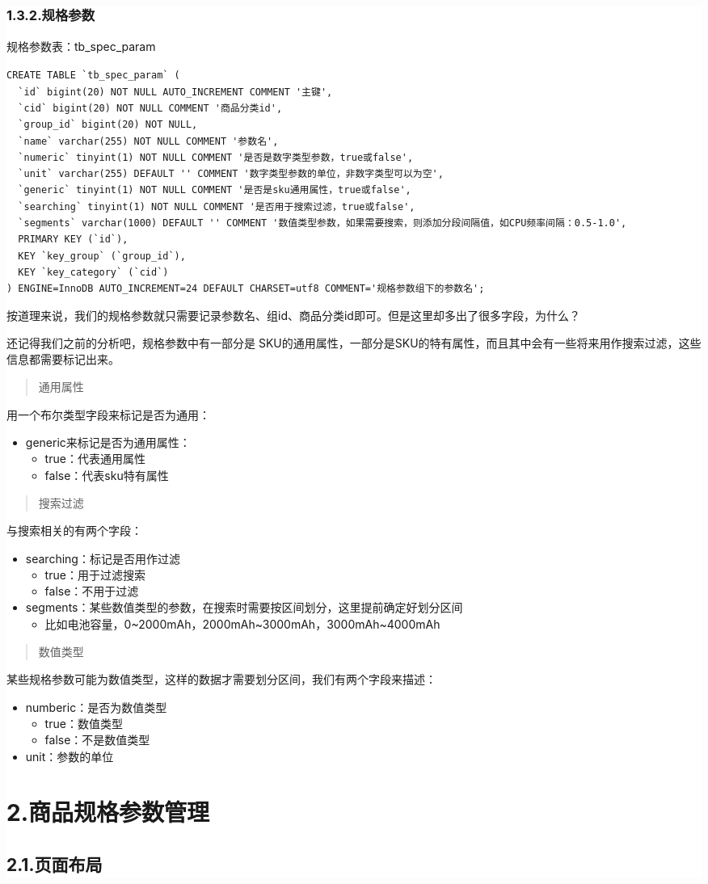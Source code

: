 ### 1.3.2.规格参数

规格参数表：tb_spec_param

```mysql
CREATE TABLE `tb_spec_param` (
  `id` bigint(20) NOT NULL AUTO_INCREMENT COMMENT '主键',
  `cid` bigint(20) NOT NULL COMMENT '商品分类id',
  `group_id` bigint(20) NOT NULL,
  `name` varchar(255) NOT NULL COMMENT '参数名',
  `numeric` tinyint(1) NOT NULL COMMENT '是否是数字类型参数，true或false',
  `unit` varchar(255) DEFAULT '' COMMENT '数字类型参数的单位，非数字类型可以为空',
  `generic` tinyint(1) NOT NULL COMMENT '是否是sku通用属性，true或false',
  `searching` tinyint(1) NOT NULL COMMENT '是否用于搜索过滤，true或false',
  `segments` varchar(1000) DEFAULT '' COMMENT '数值类型参数，如果需要搜索，则添加分段间隔值，如CPU频率间隔：0.5-1.0',
  PRIMARY KEY (`id`),
  KEY `key_group` (`group_id`),
  KEY `key_category` (`cid`)
) ENGINE=InnoDB AUTO_INCREMENT=24 DEFAULT CHARSET=utf8 COMMENT='规格参数组下的参数名';
```

按道理来说，我们的规格参数就只需要记录参数名、组id、商品分类id即可。但是这里却多出了很多字段，为什么？

还记得我们之前的分析吧，规格参数中有一部分是 SKU的通用属性，一部分是SKU的特有属性，而且其中会有一些将来用作搜索过滤，这些信息都需要标记出来。

> 通用属性

用一个布尔类型字段来标记是否为通用：

- generic来标记是否为通用属性：
  - true：代表通用属性
  - false：代表sku特有属性

> 搜索过滤

与搜索相关的有两个字段：

- searching：标记是否用作过滤
  - true：用于过滤搜索
  - false：不用于过滤
- segments：某些数值类型的参数，在搜索时需要按区间划分，这里提前确定好划分区间
  - 比如电池容量，0~2000mAh，2000mAh~3000mAh，3000mAh~4000mAh

> 数值类型

某些规格参数可能为数值类型，这样的数据才需要划分区间，我们有两个字段来描述：

- numberic：是否为数值类型
  - true：数值类型
  - false：不是数值类型
- unit：参数的单位



# 2.商品规格参数管理

## 2.1.页面布局
